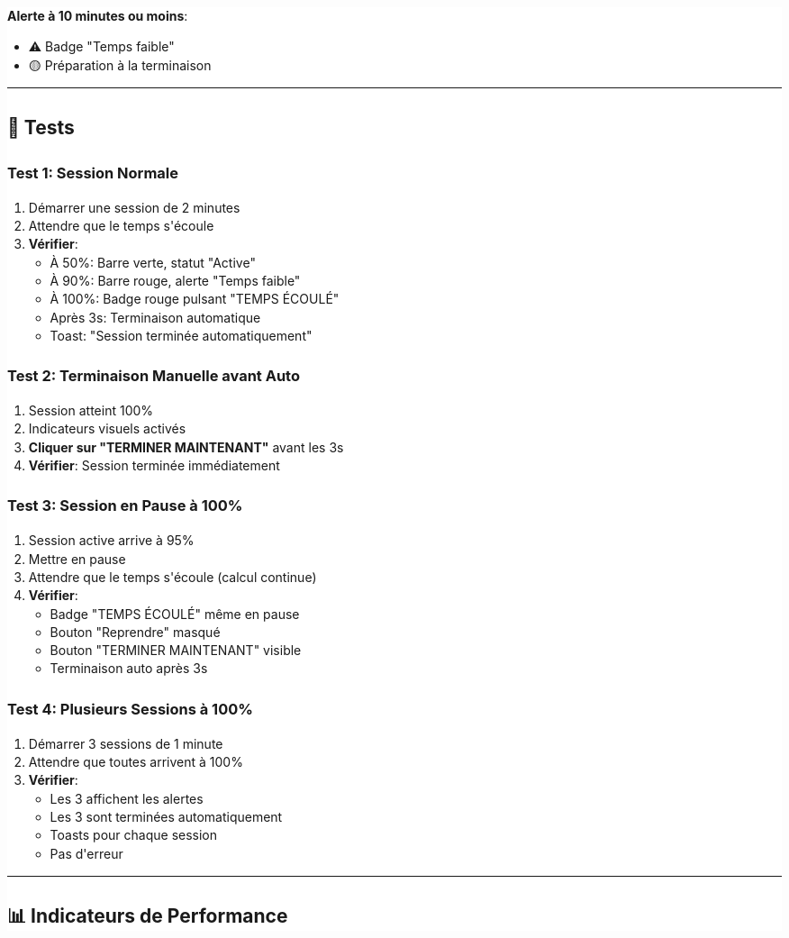 **Alerte à 10 minutes ou moins**:
- ⚠️ Badge "Temps faible"
- 🟡 Préparation à la terminaison

---

## 🧪 Tests

### Test 1: Session Normale

1. Démarrer une session de 2 minutes
2. Attendre que le temps s'écoule
3. **Vérifier**:
   - À 50%: Barre verte, statut "Active"
   - À 90%: Barre rouge, alerte "Temps faible"
   - À 100%: Badge rouge pulsant "TEMPS ÉCOULÉ"
   - Après 3s: Terminaison automatique
   - Toast: "Session terminée automatiquement"

### Test 2: Terminaison Manuelle avant Auto

1. Session atteint 100%
2. Indicateurs visuels activés
3. **Cliquer sur "TERMINER MAINTENANT"** avant les 3s
4. **Vérifier**: Session terminée immédiatement

### Test 3: Session en Pause à 100%

1. Session active arrive à 95%
2. Mettre en pause
3. Attendre que le temps s'écoule (calcul continue)
4. **Vérifier**:
   - Badge "TEMPS ÉCOULÉ" même en pause
   - Bouton "Reprendre" masqué
   - Bouton "TERMINER MAINTENANT" visible
   - Terminaison auto après 3s

### Test 4: Plusieurs Sessions à 100%

1. Démarrer 3 sessions de 1 minute
2. Attendre que toutes arrivent à 100%
3. **Vérifier**:
   - Les 3 affichent les alertes
   - Les 3 sont terminées automatiquement
   - Toasts pour chaque session
   - Pas d'erreur

---

## 📊 Indicateurs de Performance
